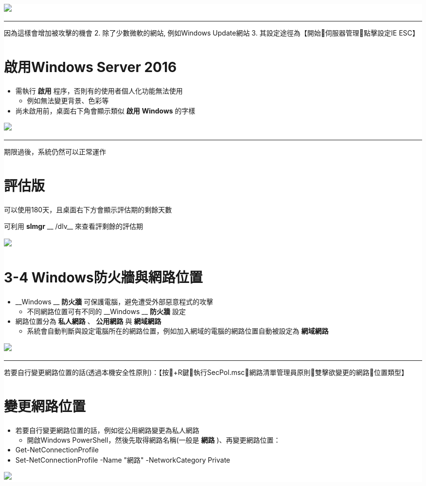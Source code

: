 ![](WS2016%E7%B3%BB%E7%B5%B1%E5%BB%BA%E7%BD%AE%E5%AF%A6%E5%8B%99-CA237-Ch03-Windows%20Server%202016%20%E5%9F%BA%E6%9C%AC%E7%92%B0%E5%A2%83%E8%A8%AD%E5%AE%9A_12.png)

---

因為這樣會增加被攻擊的機會
2.   除了少數微軟的網站, 例如Windows Update網站
3.  其設定途徑為【開始伺服器管理點擊設定IE ESC】

# 啟用Windows Server 2016

* 需執行 __啟用__ 程序，否則有的使用者個人化功能無法使用
  * 例如無法變更背景、色彩等
* 尚未啟用前，桌面右下角會顯示類似 __啟用__  __Windows__ 的字樣

![](WS2016%E7%B3%BB%E7%B5%B1%E5%BB%BA%E7%BD%AE%E5%AF%A6%E5%8B%99-CA237-Ch03-Windows%20Server%202016%20%E5%9F%BA%E6%9C%AC%E7%92%B0%E5%A2%83%E8%A8%AD%E5%AE%9A_13.png)

---

期限過後，系統仍然可以正常運作

# 評估版

可以使用180天，且桌面右下方會顯示評估期的剩餘天數

可利用 __slmgr__  __ /dlv__ 來查看評剩餘的評估期

![](WS2016%E7%B3%BB%E7%B5%B1%E5%BB%BA%E7%BD%AE%E5%AF%A6%E5%8B%99-CA237-Ch03-Windows%20Server%202016%20%E5%9F%BA%E6%9C%AC%E7%92%B0%E5%A2%83%E8%A8%AD%E5%AE%9A_14.png)

# 3-4  Windows防火牆與網路位置

* __Windows __  __防火牆__ 可保護電腦，避免遭受外部惡意程式的攻擊
  * 不同網路位置可有不同的 __Windows __  __防火牆__ 設定
* 網路位置分為 __私人網路__ 、 __公用網路__ 與 __網域網路__
  * 系統會自動判斷與設定電腦所在的網路位置，例如加入網域的電腦的網路位置自動被設定為 __網域網路__

![](WS2016%E7%B3%BB%E7%B5%B1%E5%BB%BA%E7%BD%AE%E5%AF%A6%E5%8B%99-CA237-Ch03-Windows%20Server%202016%20%E5%9F%BA%E6%9C%AC%E7%92%B0%E5%A2%83%E8%A8%AD%E5%AE%9A_15.png)

---

若要自行變更網路位置的話(透過本機安全性原則)：【按+R鍵執行SecPol.msc網路清單管理員原則雙擊欲變更的網路位置類型】

# 變更網路位置

* 若要自行變更網路位置的話，例如從公用網路變更為私人網路
  * 開啟Windows PowerShell，然後先取得網路名稱\(一般是 __網路__ \)、再變更網路位置：
* Get\-NetConnectionProfile
* Set\-NetConnectionProfile \-Name "網路"  \-NetworkCategory Private

![](WS2016%E7%B3%BB%E7%B5%B1%E5%BB%BA%E7%BD%AE%E5%AF%A6%E5%8B%99-CA237-Ch03-Windows%20Server%202016%20%E5%9F%BA%E6%9C%AC%E7%92%B0%E5%A2%83%E8%A8%AD%E5%AE%9A_16.png)
